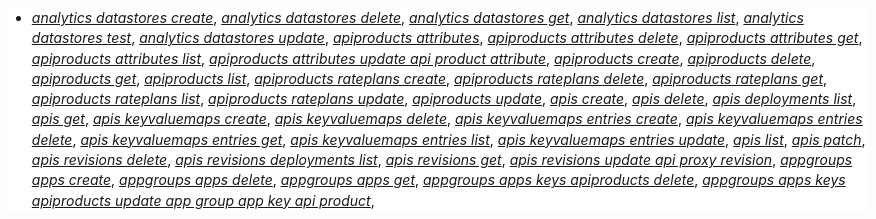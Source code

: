  * [*analytics datastores create*](https://docs.rs/google-apigee1/5.0.5+20240415/google_apigee1/api::OrganizationAnalyticDatastoreCreateCall), [*analytics datastores delete*](https://docs.rs/google-apigee1/5.0.5+20240415/google_apigee1/api::OrganizationAnalyticDatastoreDeleteCall), [*analytics datastores get*](https://docs.rs/google-apigee1/5.0.5+20240415/google_apigee1/api::OrganizationAnalyticDatastoreGetCall), [*analytics datastores list*](https://docs.rs/google-apigee1/5.0.5+20240415/google_apigee1/api::OrganizationAnalyticDatastoreListCall), [*analytics datastores test*](https://docs.rs/google-apigee1/5.0.5+20240415/google_apigee1/api::OrganizationAnalyticDatastoreTestCall), [*analytics datastores update*](https://docs.rs/google-apigee1/5.0.5+20240415/google_apigee1/api::OrganizationAnalyticDatastoreUpdateCall), [*apiproducts attributes*](https://docs.rs/google-apigee1/5.0.5+20240415/google_apigee1/api::OrganizationApiproductAttributeCall), [*apiproducts attributes delete*](https://docs.rs/google-apigee1/5.0.5+20240415/google_apigee1/api::OrganizationApiproductAttributeDeleteCall), [*apiproducts attributes get*](https://docs.rs/google-apigee1/5.0.5+20240415/google_apigee1/api::OrganizationApiproductAttributeGetCall), [*apiproducts attributes list*](https://docs.rs/google-apigee1/5.0.5+20240415/google_apigee1/api::OrganizationApiproductAttributeListCall), [*apiproducts attributes update api product attribute*](https://docs.rs/google-apigee1/5.0.5+20240415/google_apigee1/api::OrganizationApiproductAttributeUpdateApiProductAttributeCall), [*apiproducts create*](https://docs.rs/google-apigee1/5.0.5+20240415/google_apigee1/api::OrganizationApiproductCreateCall), [*apiproducts delete*](https://docs.rs/google-apigee1/5.0.5+20240415/google_apigee1/api::OrganizationApiproductDeleteCall), [*apiproducts get*](https://docs.rs/google-apigee1/5.0.5+20240415/google_apigee1/api::OrganizationApiproductGetCall), [*apiproducts list*](https://docs.rs/google-apigee1/5.0.5+20240415/google_apigee1/api::OrganizationApiproductListCall), [*apiproducts rateplans create*](https://docs.rs/google-apigee1/5.0.5+20240415/google_apigee1/api::OrganizationApiproductRateplanCreateCall), [*apiproducts rateplans delete*](https://docs.rs/google-apigee1/5.0.5+20240415/google_apigee1/api::OrganizationApiproductRateplanDeleteCall), [*apiproducts rateplans get*](https://docs.rs/google-apigee1/5.0.5+20240415/google_apigee1/api::OrganizationApiproductRateplanGetCall), [*apiproducts rateplans list*](https://docs.rs/google-apigee1/5.0.5+20240415/google_apigee1/api::OrganizationApiproductRateplanListCall), [*apiproducts rateplans update*](https://docs.rs/google-apigee1/5.0.5+20240415/google_apigee1/api::OrganizationApiproductRateplanUpdateCall), [*apiproducts update*](https://docs.rs/google-apigee1/5.0.5+20240415/google_apigee1/api::OrganizationApiproductUpdateCall), [*apis create*](https://docs.rs/google-apigee1/5.0.5+20240415/google_apigee1/api::OrganizationApiCreateCall), [*apis delete*](https://docs.rs/google-apigee1/5.0.5+20240415/google_apigee1/api::OrganizationApiDeleteCall), [*apis deployments list*](https://docs.rs/google-apigee1/5.0.5+20240415/google_apigee1/api::OrganizationApiDeploymentListCall), [*apis get*](https://docs.rs/google-apigee1/5.0.5+20240415/google_apigee1/api::OrganizationApiGetCall), [*apis keyvaluemaps create*](https://docs.rs/google-apigee1/5.0.5+20240415/google_apigee1/api::OrganizationApiKeyvaluemapCreateCall), [*apis keyvaluemaps delete*](https://docs.rs/google-apigee1/5.0.5+20240415/google_apigee1/api::OrganizationApiKeyvaluemapDeleteCall), [*apis keyvaluemaps entries create*](https://docs.rs/google-apigee1/5.0.5+20240415/google_apigee1/api::OrganizationApiKeyvaluemapEntryCreateCall), [*apis keyvaluemaps entries delete*](https://docs.rs/google-apigee1/5.0.5+20240415/google_apigee1/api::OrganizationApiKeyvaluemapEntryDeleteCall), [*apis keyvaluemaps entries get*](https://docs.rs/google-apigee1/5.0.5+20240415/google_apigee1/api::OrganizationApiKeyvaluemapEntryGetCall), [*apis keyvaluemaps entries list*](https://docs.rs/google-apigee1/5.0.5+20240415/google_apigee1/api::OrganizationApiKeyvaluemapEntryListCall), [*apis keyvaluemaps entries update*](https://docs.rs/google-apigee1/5.0.5+20240415/google_apigee1/api::OrganizationApiKeyvaluemapEntryUpdateCall), [*apis list*](https://docs.rs/google-apigee1/5.0.5+20240415/google_apigee1/api::OrganizationApiListCall), [*apis patch*](https://docs.rs/google-apigee1/5.0.5+20240415/google_apigee1/api::OrganizationApiPatchCall), [*apis revisions delete*](https://docs.rs/google-apigee1/5.0.5+20240415/google_apigee1/api::OrganizationApiRevisionDeleteCall), [*apis revisions deployments list*](https://docs.rs/google-apigee1/5.0.5+20240415/google_apigee1/api::OrganizationApiRevisionDeploymentListCall), [*apis revisions get*](https://docs.rs/google-apigee1/5.0.5+20240415/google_apigee1/api::OrganizationApiRevisionGetCall), [*apis revisions update api proxy revision*](https://docs.rs/google-apigee1/5.0.5+20240415/google_apigee1/api::OrganizationApiRevisionUpdateApiProxyRevisionCall), [*appgroups apps create*](https://docs.rs/google-apigee1/5.0.5+20240415/google_apigee1/api::OrganizationAppgroupAppCreateCall), [*appgroups apps delete*](https://docs.rs/google-apigee1/5.0.5+20240415/google_apigee1/api::OrganizationAppgroupAppDeleteCall), [*appgroups apps get*](https://docs.rs/google-apigee1/5.0.5+20240415/google_apigee1/api::OrganizationAppgroupAppGetCall), [*appgroups apps keys apiproducts delete*](https://docs.rs/google-apigee1/5.0.5+20240415/google_apigee1/api::OrganizationAppgroupAppKeyApiproductDeleteCall), [*appgroups apps keys apiproducts update app group app key api product*](https://docs.rs/google-apigee1/5.0.5+20240415/google_apigee1/api::OrganizationAppgroupAppKeyApiproductUpdateAppGroupAppKeyApiProductCall),